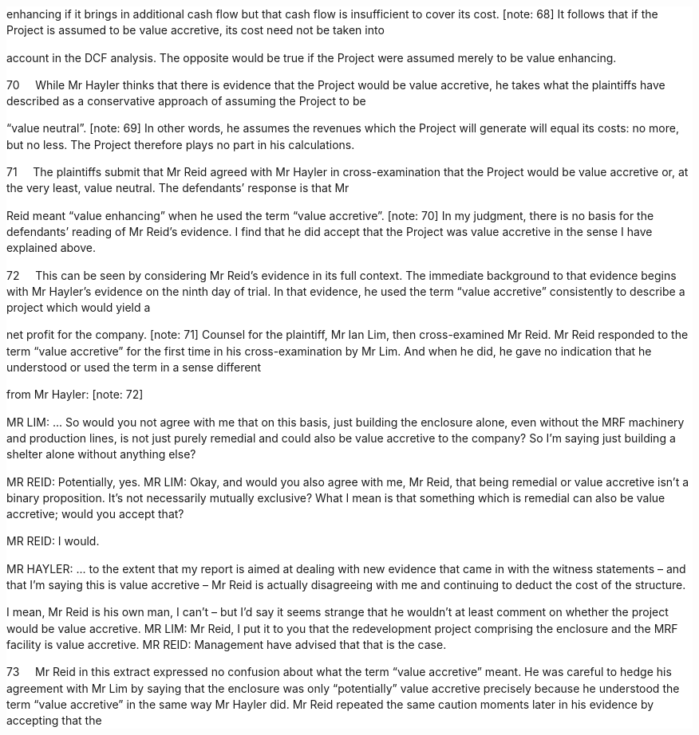 enhancing if it brings in additional cash flow but that cash flow is insufficient to cover its cost. [note: 68] It follows that if the Project is assumed to be value accretive, its cost need not be taken into 

account in the DCF analysis. The opposite would be true if the Project were assumed merely to be value enhancing. 

70     While Mr Hayler thinks that there is evidence that the Project would be value accretive, he takes what the plaintiffs have described as a conservative approach of assuming the Project to be 

“value neutral”. [note: 69] In other words, he assumes the revenues which the Project will generate will equal its costs: no more, but no less. The Project therefore plays no part in his calculations. 

71     The plaintiffs submit that Mr Reid agreed with Mr Hayler in cross-examination that the Project would be value accretive or, at the very least, value neutral. The defendants’ response is that Mr 

Reid meant “value enhancing” when he used the term “value accretive”. [note: 70] In my judgment, there is no basis for the defendants’ reading of Mr Reid’s evidence. I find that he did accept that the Project was value accretive in the sense I have explained above. 

72     This can be seen by considering Mr Reid’s evidence in its full context. The immediate background to that evidence begins with Mr Hayler’s evidence on the ninth day of trial. In that evidence, he used the term “value accretive” consistently to describe a project which would yield a 

net profit for the company. [note: 71] Counsel for the plaintiff, Mr Ian Lim, then cross-examined Mr Reid. Mr Reid responded to the term “value accretive” for the first time in his cross-examination by Mr Lim. And when he did, he gave no indication that he understood or used the term in a sense different 

from Mr Hayler: [note: 72] 


 MR LIM: ... So would you not agree with me that on this basis, just building the enclosure alone, even without the MRF machinery and production lines, is not just purely remedial and could also be value accretive to the company? So I’m saying just building a shelter alone without anything else? 

 MR REID: Potentially, yes. MR LIM: Okay, and would you also agree with me, Mr Reid, that being remedial or value accretive isn’t a binary proposition. It’s not necessarily mutually exclusive? What I mean is that something which is remedial can also be value accretive; would you accept that? 

 MR REID: I would. 

 MR HAYLER: ... to the extent that my report is aimed at dealing with new evidence that came in with the witness statements – and that I’m saying this is value accretive – Mr Reid is actually disagreeing with me and continuing to deduct the cost of the structure. 

 I mean, Mr Reid is his own man, I can’t – but I’d say it seems strange that he wouldn’t at least comment on whether the project would be value accretive. MR LIM: Mr Reid, I put it to you that the redevelopment project comprising the enclosure and the MRF facility is value accretive. MR REID: Management have advised that that is the case. 

73     Mr Reid in this extract expressed no confusion about what the term “value accretive” meant. He was careful to hedge his agreement with Mr Lim by saying that the enclosure was only “potentially” value accretive precisely because he understood the term “value accretive” in the same way Mr Hayler did. Mr Reid repeated the same caution moments later in his evidence by accepting that the 
